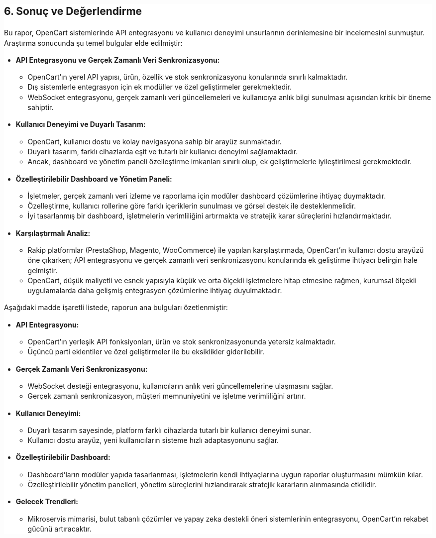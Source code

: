 
## 6. Sonuç ve Değerlendirme  

Bu rapor, OpenCart sistemlerinde API entegrasyonu ve kullanıcı deneyimi unsurlarının derinlemesine bir incelemesini sunmuştur. Araştırma sonucunda şu temel bulgular elde edilmiştir:  

- **API Entegrasyonu ve Gerçek Zamanlı Veri Senkronizasyonu:**  
  - OpenCart’ın yerel API yapısı, ürün, özellik ve stok senkronizasyonu konularında sınırlı kalmaktadır.  
  - Dış sistemlerle entegrasyon için ek modüller ve özel geliştirmeler gerekmektedir.  
  - WebSocket entegrasyonu, gerçek zamanlı veri güncellemeleri ve kullanıcıya anlık bilgi sunulması açısından kritik bir öneme sahiptir.  

- **Kullanıcı Deneyimi ve Duyarlı Tasarım:**  
  - OpenCart, kullanıcı dostu ve kolay navigasyona sahip bir arayüz sunmaktadır.  
  - Duyarlı tasarım, farklı cihazlarda eşit ve tutarlı bir kullanıcı deneyimi sağlamaktadır.  
  - Ancak, dashboard ve yönetim paneli özelleştirme imkanları sınırlı olup, ek geliştirmelerle iyileştirilmesi gerekmektedir.  

- **Özelleştirilebilir Dashboard ve Yönetim Paneli:**  
  - İşletmeler, gerçek zamanlı veri izleme ve raporlama için modüler dashboard çözümlerine ihtiyaç duymaktadır.  
  - Özelleştirme, kullanıcı rollerine göre farklı içeriklerin sunulması ve görsel destek ile desteklenmelidir.  
  - İyi tasarlanmış bir dashboard, işletmelerin verimliliğini artırmakta ve stratejik karar süreçlerini hızlandırmaktadır.  

- **Karşılaştırmalı Analiz:**  
  - Rakip platformlar (PrestaShop, Magento, WooCommerce) ile yapılan karşılaştırmada, OpenCart’ın kullanıcı dostu arayüzü öne çıkarken; API entegrasyonu ve gerçek zamanlı veri senkronizasyonu konularında ek geliştirme ihtiyacı belirgin hale gelmiştir.  
  - OpenCart, düşük maliyetli ve esnek yapısıyla küçük ve orta ölçekli işletmelere hitap etmesine rağmen, kurumsal ölçekli uygulamalarda daha gelişmiş entegrasyon çözümlerine ihtiyaç duyulmaktadır.  

Aşağıdaki madde işaretli listede, raporun ana bulguları özetlenmiştir:  

- **API Entegrasyonu:**  
  - OpenCart’ın yerleşik API fonksiyonları, ürün ve stok senkronizasyonunda yetersiz kalmaktadır.  
  - Üçüncü parti eklentiler ve özel geliştirmeler ile bu eksiklikler giderilebilir.  

- **Gerçek Zamanlı Veri Senkronizasyonu:**  
  - WebSocket desteği entegrasyonu, kullanıcıların anlık veri güncellemelerine ulaşmasını sağlar.  
  - Gerçek zamanlı senkronizasyon, müşteri memnuniyetini ve işletme verimliliğini artırır.  

- **Kullanıcı Deneyimi:**  
  - Duyarlı tasarım sayesinde, platform farklı cihazlarda tutarlı bir kullanıcı deneyimi sunar.  
  - Kullanıcı dostu arayüz, yeni kullanıcıların sisteme hızlı adaptasyonunu sağlar.  

- **Özelleştirilebilir Dashboard:**  
  - Dashboard’ların modüler yapıda tasarlanması, işletmelerin kendi ihtiyaçlarına uygun raporlar oluşturmasını mümkün kılar.  
  - Özelleştirilebilir yönetim panelleri, yönetim süreçlerini hızlandırarak stratejik kararların alınmasında etkilidir.  

- **Gelecek Trendleri:**  
  - Mikroservis mimarisi, bulut tabanlı çözümler ve yapay zeka destekli öneri sistemlerinin entegrasyonu, OpenCart’ın rekabet gücünü artıracaktır.  
